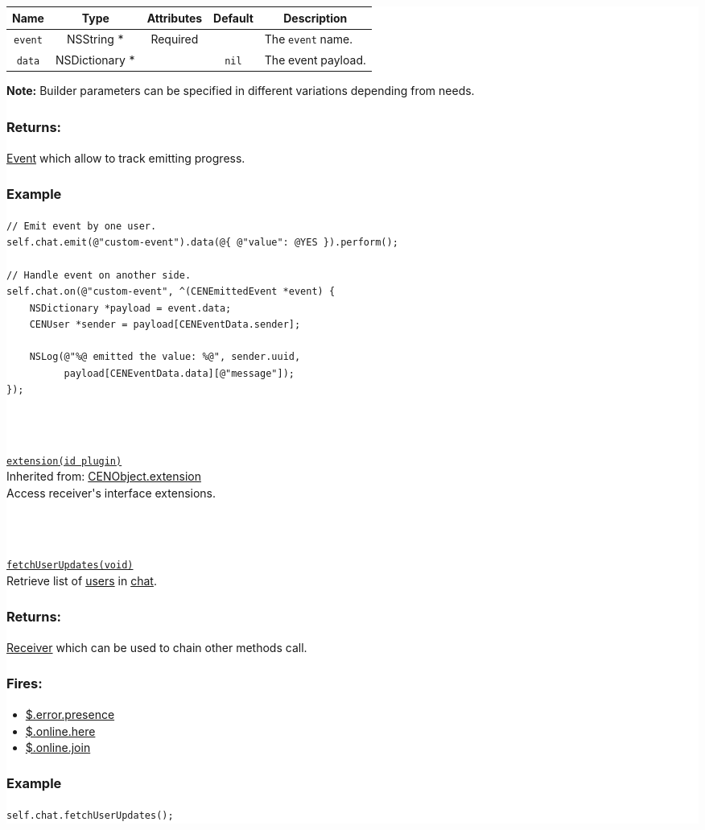 | Name    | Type           | Attributes | Default | Description        |
|:-------:|:--------------:|:----------:|:-------:| ------------------ |  
| `event` | NSString *     |  Required  |         | The `event` name.  |   
| `data`  | NSDictionary * |            | `nil`   | The event payload. |   

**Note:** Builder parameters can be specified in different variations depending from needs.

### Returns:

[Event](../event) which allow to track emitting progress.

### Example

```objc
// Emit event by one user.
self.chat.emit(@"custom-event").data(@{ @"value": @YES }).perform();

// Handle event on another side.
self.chat.on(@"custom-event", ^(CENEmittedEvent *event) {
    NSDictionary *payload = event.data;
    CENUser *sender = payload[CENEventData.sender];
    
    NSLog(@"%@ emitted the value: %@", sender.uuid, 
          payload[CENEventData.data][@"message"]);
});
```


<br/><br/><a id="extension"/>

[`extension(id plugin)`](#extension)  
Inherited from: [CENObject.extension](../object#extension)  
Access receiver's interface extensions.


<br/><br/><a id="fetchuserupdates"/>

[`fetchUserUpdates(void)`](#fetchuserupdates)  
Retrieve list of [users](../user) in [chat](../chat).

### Returns:

[Receiver](../chat) which can be used to chain other methods call. 

### Fires:

* [$.error.presence](#event-error-presence)
* [$.online.here](#event-online-here)
* [$.online.join](#event-online-join)

### Example

```objc
self.chat.fetchUserUpdates();
```
